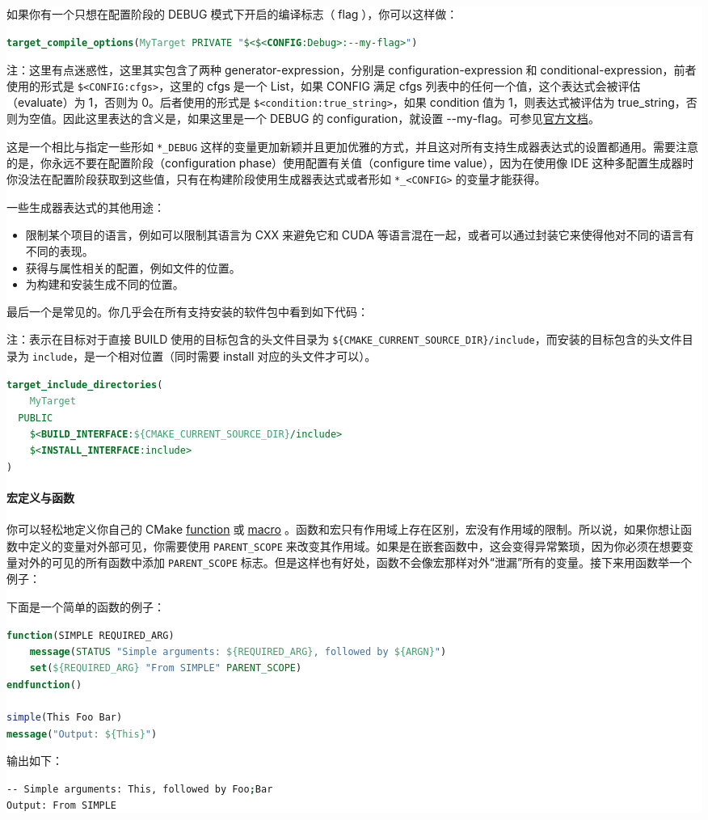 如果你有一个只想在配置阶段的 DEBUG 模式下开启的编译标志（ flag ），你可以这样做：

```cmake
target_compile_options(MyTarget PRIVATE "$<$<CONFIG:Debug>:--my-flag>")
```

注：这里有点迷惑性，这里其实包含了两种 generator-expression，分别是 configuration-expression 和 conditional-expression，前者使用的形式是 `$<CONFIG:cfgs>`，这里的 cfgs 是一个 List，如果 CONFIG 满足 cfgs 列表中的任何一个值，这个表达式会被评估（evaluate）为 1，否则为 0。后者使用的形式是 `$<condition:true_string>`，如果 condition 值为 1，则表达式被评估为 true_string，否则为空值。因此这里表达的含义是，如果这里是一个 DEBUG 的 configuration，就设置 --my-flag。可参见[官方文档](https://cmake.org/cmake/help/latest/manual/cmake-generator-expressions.7.html#genex:condition)。

这是一个相比与指定一些形如 `*_DEBUG` 这样的变量更加新颖并且更加优雅的方式，并且这对所有支持生成器表达式的设置都通用。需要注意的是，你永远不要在配置阶段（configuration phase）使用配置有关值（configure time value），因为在使用像 IDE 这种多配置生成器时你没法在配置阶段获取到这些值，只有在构建阶段使用生成器表达式或者形如 `*_<CONFIG>` 的变量才能获得。

一些生成器表达式的其他用途：

- 限制某个项目的语言，例如可以限制其语言为 CXX 来避免它和 CUDA 等语言混在一起，或者可以通过封装它来使得他对不同的语言有不同的表现。
- 获得与属性相关的配置，例如文件的位置。
- 为构建和安装生成不同的位置。

最后一个是常见的。你几乎会在所有支持安装的软件包中看到如下代码：

注：表示在目标对于直接 BUILD 使用的目标包含的头文件目录为 `${CMAKE_CURRENT_SOURCE_DIR}/include`，而安装的目标包含的头文件目录为 `include`，是一个相对位置（同时需要 install 对应的头文件才可以）。

```cmake
target_include_directories(
    MyTarget
  PUBLIC
    $<BUILD_INTERFACE:${CMAKE_CURRENT_SOURCE_DIR}/include>
    $<INSTALL_INTERFACE:include>
)
```

#### 宏定义与函数

你可以轻松地定义你自己的 CMake [function](https://cmake.org/cmake/help/latest/command/function.html) 或 [macro](https://cmake.org/cmake/help/latest/command/macro.html) 。函数和宏只有作用域上存在区别，宏没有作用域的限制。所以说，如果你想让函数中定义的变量对外部可见，你需要使用 `PARENT_SCOPE` 来改变其作用域。如果是在嵌套函数中，这会变得异常繁琐，因为你必须在想要变量对外的可见的所有函数中添加 `PARENT_SCOPE` 标志。但是这样也有好处，函数不会像宏那样对外“泄漏”所有的变量。接下来用函数举一个例子：

下面是一个简单的函数的例子：

```cmake
function(SIMPLE REQUIRED_ARG)
    message(STATUS "Simple arguments: ${REQUIRED_ARG}, followed by ${ARGN}")
    set(${REQUIRED_ARG} "From SIMPLE" PARENT_SCOPE)
endfunction()

simple(This Foo Bar)
message("Output: ${This}")
```

输出如下：

```bash
-- Simple arguments: This, followed by Foo;Bar
Output: From SIMPLE
```
